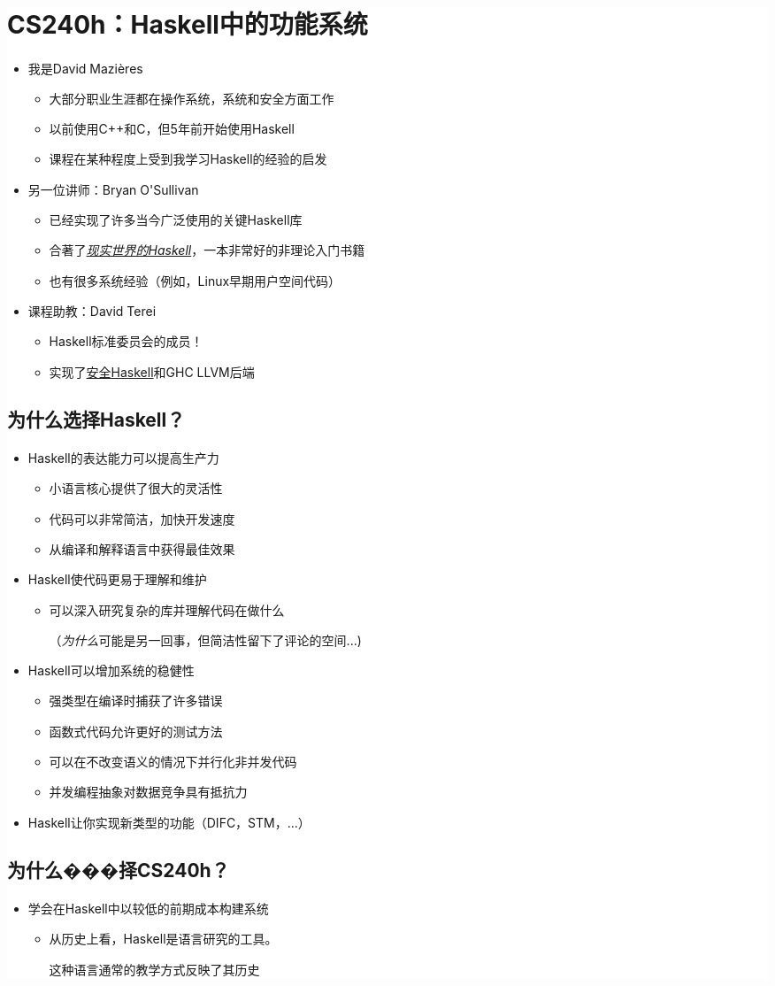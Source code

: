 # CS240h：Haskell中的功能系统

+   我是David Mazières

    +   大部分职业生涯都在操作系统，系统和安全方面工作

    +   以前使用C++和C，但5年前开始使用Haskell

    +   课程在某种程度上受到我学习Haskell的经验的启发

+   另一位讲师：Bryan O'Sullivan

    +   已经实现了许多当今广泛使用的关键Haskell库

    +   合著了[*现实世界的Haskell*](http://book.realworldhaskell.org/)，一本非常好的非理论入门书籍

    +   也有很多系统经验（例如，Linux早期用户空间代码）

+   课程助教：David Terei

    +   Haskell标准委员会的成员！

    +   实现了[安全Haskell](http://www.haskell.org/ghc/docs/latest/html/users_guide/safe-haskell.html)和GHC LLVM后端

## 为什么选择Haskell？

+   Haskell的表达能力可以提高生产力

    +   小语言核心提供了很大的灵活性

    +   代码可以非常简洁，加快开发速度

    +   从编译和解释语言中获得最佳效果

+   Haskell使代码更易于理解和维护

    +   可以深入研究复杂的库并理解代码在做什么

        （*为什么*可能是另一回事，但简洁性留下了评论的空间...)

+   Haskell可以增加系统的稳健性

    +   强类型在编译时捕获了许多错误

    +   函数式代码允许更好的测试方法

    +   可以在不改变语义的情况下并行化非并发代码

    +   并发编程抽象对数据竞争具有抵抗力

+   Haskell让你实现新类型的功能（DIFC，STM，...）

## 为什么���择CS240h？

+   学会在Haskell中以较低的前期成本构建系统

    +   从历史上看，Haskell是语言研究的工具。

        这种语言通常的教学方式反映了其历史
